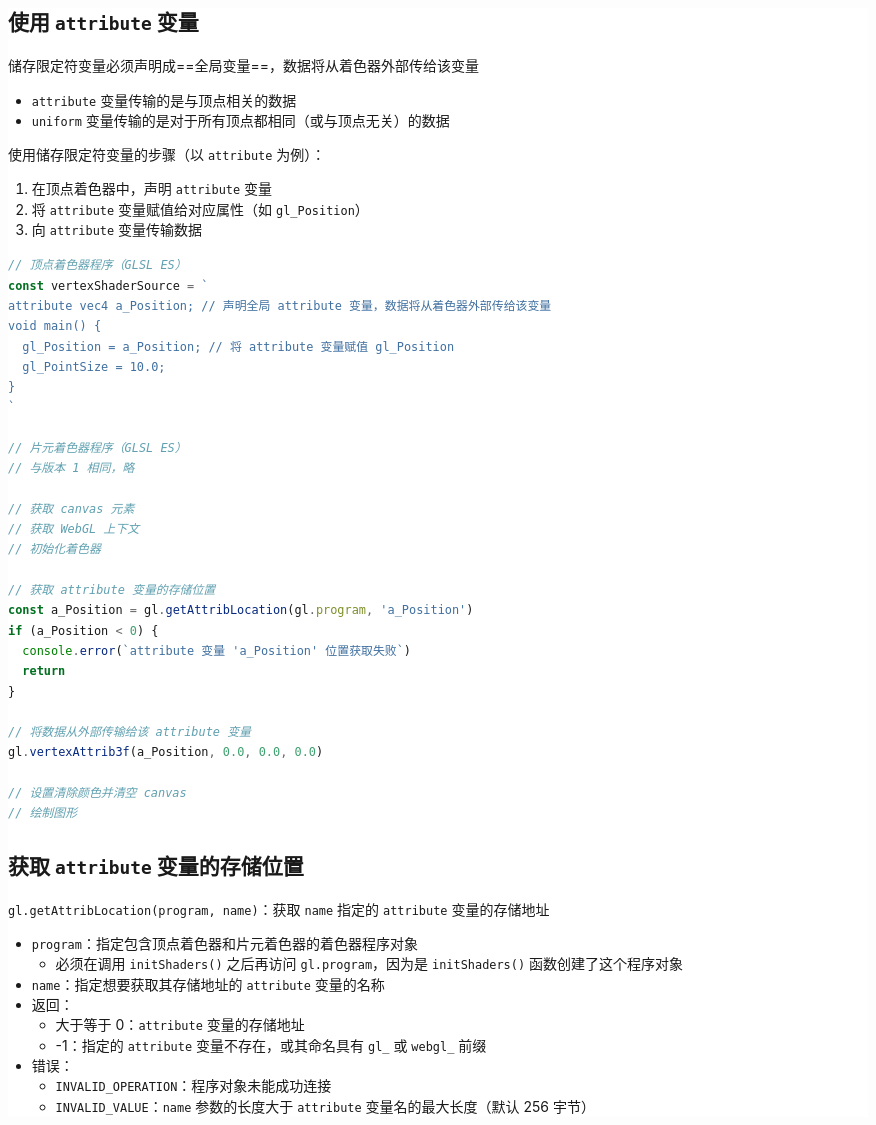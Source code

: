 ## 使用 `attribute` 变量

 储存限定符变量必须声明成==全局变量==，数据将从着色器外部传给该变量

- `attribute` 变量传输的是与顶点相关的数据
- `uniform` 变量传输的是对于所有顶点都相同（或与顶点无关）的数据

使用储存限定符变量的步骤（以 `attribute` 为例）：

1. 在顶点着色器中，声明 `attribute` 变量
2. 将 `attribute` 变量赋值给对应属性（如 `gl_Position`）
3. 向 `attribute` 变量传输数据

```js
// 顶点着色器程序（GLSL ES）
const vertexShaderSource = `
attribute vec4 a_Position; // 声明全局 attribute 变量，数据将从着色器外部传给该变量
void main() {
  gl_Position = a_Position; // 将 attribute 变量赋值 gl_Position
  gl_PointSize = 10.0;
}
`

// 片元着色器程序（GLSL ES）
// 与版本 1 相同，略

// 获取 canvas 元素
// 获取 WebGL 上下文
// 初始化着色器

// 获取 attribute 变量的存储位置
const a_Position = gl.getAttribLocation(gl.program, 'a_Position')
if (a_Position < 0) {
  console.error(`attribute 变量 'a_Position' 位置获取失败`)
  return
}

// 将数据从外部传输给该 attribute 变量
gl.vertexAttrib3f(a_Position, 0.0, 0.0, 0.0)

// 设置清除颜色并清空 canvas
// 绘制图形
```

## 获取 `attribute` 变量的存储位置

`gl.getAttribLocation(program, name)`：获取 `name` 指定的 `attribute` 变量的存储地址

- `program`：指定包含顶点着色器和片元着色器的着色器程序对象
	-  必须在调用 `initShaders()` 之后再访问 `gl.program`，因为是 `initShaders()` 函数创建了这个程序对象
- `name`：指定想要获取其存储地址的 `attribute` 变量的名称
- 返回：
	- 大于等于 0：`attribute` 变量的存储地址
	- -1：指定的 `attribute` 变量不存在，或其命名具有 `gl_` 或 `webgl_` 前缀
- 错误：
	- `INVALID_OPERATION`：程序对象未能成功连接
	- `INVALID_VALUE`：`name` 参数的长度大于 `attribute` 变量名的最大长度（默认 256 宇节）
